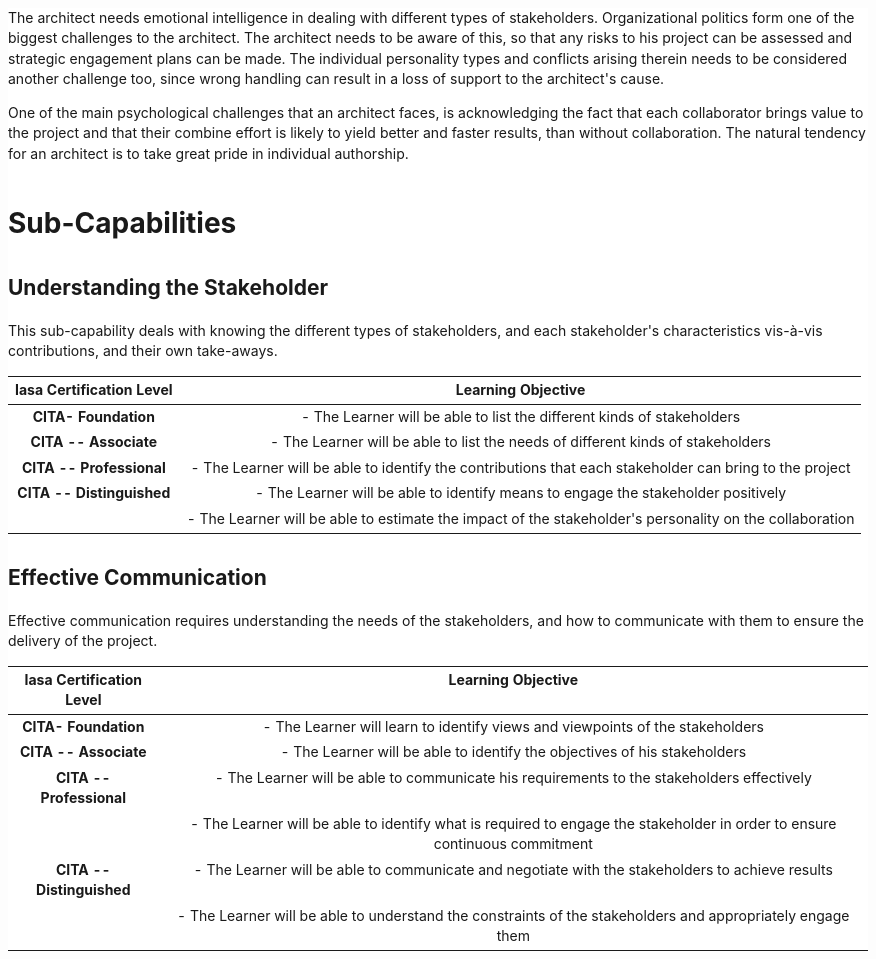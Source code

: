 The architect needs emotional intelligence in dealing with different types of stakeholders. Organizational politics form one of the biggest challenges to the architect. The architect needs to be aware of this, so that any risks to his project can be assessed and strategic engagement plans can be made. The individual personality types and conflicts arising therein needs to be considered another challenge too, since wrong handling can result in a loss of support to the architect's cause.

One of the main psychological challenges that an architect faces, is acknowledging the fact that each collaborator brings value to the project and that their combine effort is likely to yield better and faster results, than without collaboration. The natural tendency for an architect is to take great pride in individual authorship.

# Sub-Capabilities

## Understanding the Stakeholder

This sub-capability deals with knowing the different types of stakeholders, and each stakeholder's characteristics vis-à-vis contributions, and their own take-aways.

| **Iasa Certification Level** | **Learning Objective** |
| :-: | :-: |
| **CITA- Foundation** | -   The Learner will be able to list the different kinds of stakeholders
| **CITA -- Associate** | -   The Learner will be able to list the needs of different kinds of stakeholders
| **CITA -- Professional** | -   The Learner will be able to identify the contributions that each stakeholder can bring to the project
| **CITA -- Distinguished** | -   The Learner will be able to identify means to engage the stakeholder positively
| | -   The Learner will be able to estimate the impact of the stakeholder's personality on the collaboration

## Effective Communication

Effective communication requires understanding the needs of the stakeholders, and how to communicate with them to ensure the delivery of the project.

| **Iasa Certification Level** | **Learning Objective** |
| :-: | :-: |
| **CITA- Foundation** | -   The Learner will learn to identify views and viewpoints of the stakeholders
| **CITA -- Associate** | -   The Learner will be able to identify the objectives of his stakeholders
| **CITA -- Professional** |-   The Learner will be able to communicate his requirements to the stakeholders effectively
| | -   The Learner will be able to identify what is required to engage the stakeholder in order to ensure continuous commitment
| **CITA -- Distinguished** |-   The Learner will be able to communicate and negotiate with the stakeholders to achieve results
| | -   The Learner will be able to understand the constraints of the stakeholders and appropriately engage them

